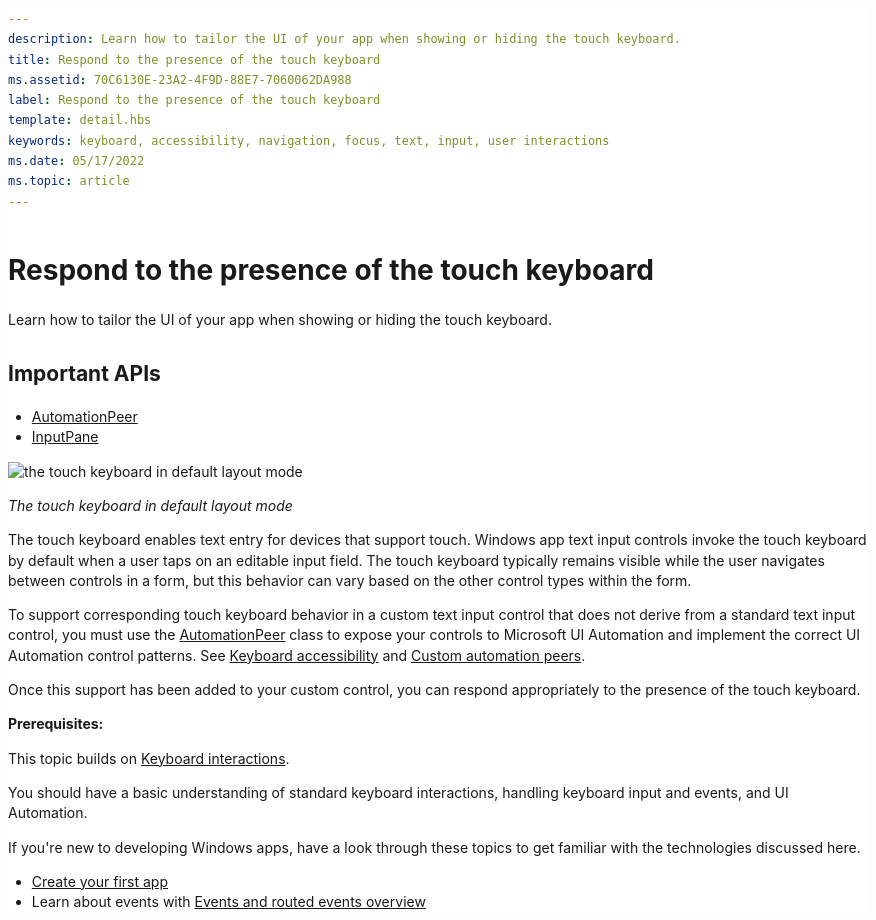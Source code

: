 ```yaml
---
description: Learn how to tailor the UI of your app when showing or hiding the touch keyboard.
title: Respond to the presence of the touch keyboard
ms.assetid: 70C6130E-23A2-4F9D-88E7-7060062DA988
label: Respond to the presence of the touch keyboard
template: detail.hbs
keywords: keyboard, accessibility, navigation, focus, text, input, user interactions
ms.date: 05/17/2022
ms.topic: article
---
```


# Respond to the presence of the touch keyboard

Learn how to tailor the UI of your app when showing or hiding the touch keyboard.

## Important APIs

- [AutomationPeer](/uwp/api/Windows.UI.Xaml.Automation.Peers.AutomationPeer)
- [InputPane](/uwp/api/Windows.UI.ViewManagement.InputPane)

![the touch keyboard in default layout mode](images/keyboard/default.png)

_The touch keyboard in default layout mode_

The touch keyboard enables text entry for devices that support touch. Windows app text input controls invoke the touch keyboard by default when a user taps on an editable input field. The touch keyboard typically remains visible while the user navigates between controls in a form, but this behavior can vary based on the other control types within the form.

To support corresponding touch keyboard behavior in a custom text input control that does not derive from a standard text input control, you must use the [AutomationPeer](/uwp/api/Windows.UI.Xaml.Automation.Peers.AutomationPeer) class to expose your controls to Microsoft UI Automation and implement the correct UI Automation control patterns. See [Keyboard accessibility](../accessibility/keyboard-accessibility.md) and [Custom automation peers](../accessibility/custom-automation-peers.md).

Once this support has been added to your custom control, you can respond appropriately to the presence of the touch keyboard.

**Prerequisites:**

This topic builds on [Keyboard interactions](keyboard-interactions.md).

You should have a basic understanding of standard keyboard interactions, handling keyboard input and events, and UI Automation.

If you're new to developing Windows apps, have a look through these topics to get familiar with the technologies discussed here.

- [Create your first app](/windows/uwp/get-started/your-first-app)
- Learn about events with [Events and routed events overview](/windows/uwp/xaml-platform/events-and-routed-events-overview)
